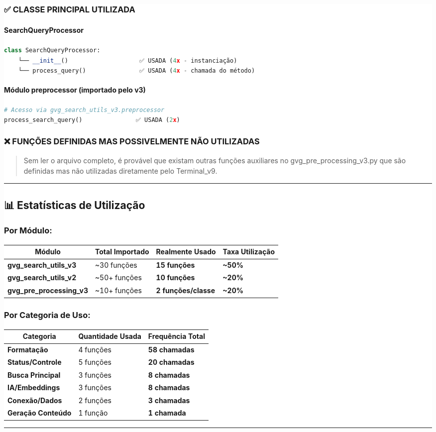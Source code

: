 ### ✅ **CLASSE PRINCIPAL UTILIZADA**

#### **SearchQueryProcessor**
```python
class SearchQueryProcessor:
    └── __init__()                    ✅ USADA (4x - instanciação)
    └── process_query()               ✅ USADA (4x - chamada do método)
```

#### **Módulo preprocessor (importado pelo v3)**
```python  
# Acesso via gvg_search_utils_v3.preprocessor
process_search_query()               ✅ USADA (2x)
```

### ❌ **FUNÇÕES DEFINIDAS MAS POSSIVELMENTE NÃO UTILIZADAS**

> Sem ler o arquivo completo, é provável que existam outras funções auxiliares no gvg_pre_processing_v3.py que são definidas mas não utilizadas diretamente pelo Terminal_v9.

---

## 📊 **Estatísticas de Utilização**

### **Por Módulo:**

| Módulo | Total Importado | Realmente Usado | Taxa Utilização |
|--------|----------------|-----------------|-----------------|
| **gvg_search_utils_v3** | ~30 funções | **15 funções** | **~50%** |
| **gvg_search_utils_v2** | ~50+ funções | **10 funções** | **~20%** |  
| **gvg_pre_processing_v3** | ~10+ funções | **2 funções/classe** | **~20%** |

### **Por Categoria de Uso:**

| Categoria | Quantidade Usada | Frequência Total |
|-----------|------------------|------------------|
| **Formatação** | 4 funções | **58 chamadas** |
| **Status/Controle** | 5 funções | **20 chamadas** |  
| **Busca Principal** | 3 funções | **8 chamadas** |
| **IA/Embeddings** | 3 funções | **8 chamadas** |
| **Conexão/Dados** | 2 funções | **3 chamadas** |
| **Geração Conteúdo** | 1 função | **1 chamada** |

---
